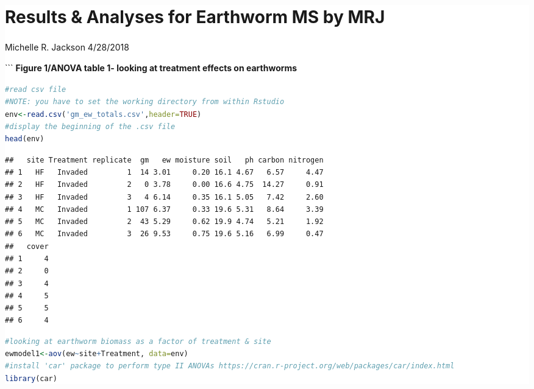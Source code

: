 Results & Analyses for Earthworm MS by MRJ
================
Michelle R. Jackson
4/28/2018

\`\`\` **Figure 1/ANOVA table 1- looking at treatment effects on earthworms**

``` r
#read csv file
#NOTE: you have to set the working directory from within Rstudio
env<-read.csv('gm_ew_totals.csv',header=TRUE)
#display the beginning of the .csv file
head(env)
```

    ##   site Treatment replicate  gm   ew moisture soil   ph carbon nitrogen
    ## 1   HF   Invaded         1  14 3.01     0.20 16.1 4.67   6.57     4.47
    ## 2   HF   Invaded         2   0 3.78     0.00 16.6 4.75  14.27     0.91
    ## 3   HF   Invaded         3   4 6.14     0.35 16.1 5.05   7.42     2.60
    ## 4   MC   Invaded         1 107 6.37     0.33 19.6 5.31   8.64     3.39
    ## 5   MC   Invaded         2  43 5.29     0.62 19.9 4.74   5.21     1.92
    ## 6   MC   Invaded         3  26 9.53     0.75 19.6 5.16   6.99     0.47
    ##   cover
    ## 1     4
    ## 2     0
    ## 3     4
    ## 4     5
    ## 5     5
    ## 6     4

``` r
#looking at earthworm biomass as a factor of treatment & site
ewmodel1<-aov(ew~site+Treatment, data=env)
#install 'car' package to perform type II ANOVAs https://cran.r-project.org/web/packages/car/index.html
library(car)
```
